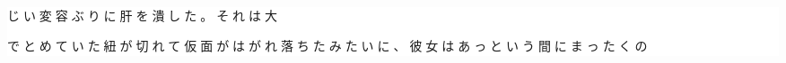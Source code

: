 じ
い
変
容
ぶ
り
に
肝
を
潰
し
た
。
そ
れ
は
大

で
と
め
て
い
た
紐
が
切
れ
て
仮
面
が
は
が
れ
落
ち
た
み
た
い
に
、
彼
女
は
あ
っ
と
い
う
間
に
ま
っ
た
く
の

